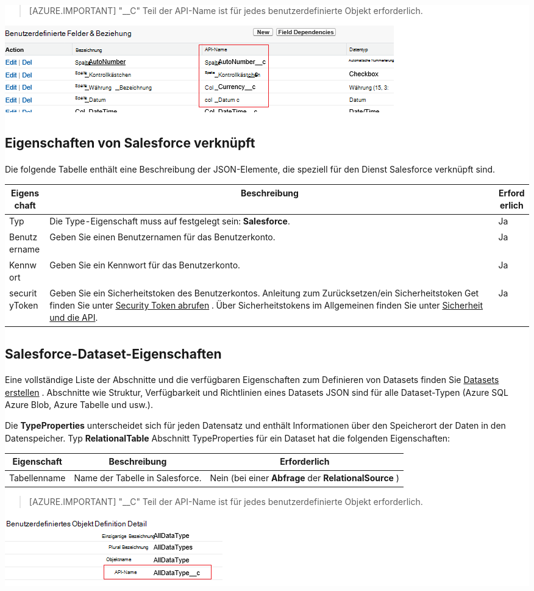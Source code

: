 > [AZURE.IMPORTANT] "__C" Teil der API-Name ist für jedes benutzerdefinierte Objekt erforderlich.

![Dateiname Factory - Verbindung Salesforce - API](media/data-factory-salesforce-connector/data-factory-salesforce-api-name-2.png)

## <a name="salesforce-linked-service-properties"></a>Eigenschaften von Salesforce verknüpft

Die folgende Tabelle enthält eine Beschreibung der JSON-Elemente, die speziell für den Dienst Salesforce verknüpft sind.

| Eigenschaft | Beschreibung | Erforderlich |
| -------- | ----------- | -------- |
| Typ | Die Type-Eigenschaft muss auf festgelegt sein: **Salesforce**. | Ja |
| Benutzername |Geben Sie einen Benutzernamen für das Benutzerkonto. | Ja |
| Kennwort | Geben Sie ein Kennwort für das Benutzerkonto.  | Ja |
| securityToken | Geben Sie ein Sicherheitstoken des Benutzerkontos. Anleitung zum Zurücksetzen/ein Sicherheitstoken Get finden Sie unter [Security Token abrufen](https://help.salesforce.com/apex/HTViewHelpDoc?id=user_security_token.htm) . Über Sicherheitstokens im Allgemeinen finden Sie unter [Sicherheit und die API](https://developer.salesforce.com/docs/atlas.en-us.api.meta/api/sforce_api_concepts_security.htm).  | Ja |

## <a name="salesforce-dataset-properties"></a>Salesforce-Dataset-Eigenschaften

Eine vollständige Liste der Abschnitte und die verfügbaren Eigenschaften zum Definieren von Datasets finden Sie [Datasets erstellen](data-factory-create-datasets.md) . Abschnitte wie Struktur, Verfügbarkeit und Richtlinien eines Datasets JSON sind für alle Dataset-Typen (Azure SQL Azure Blob, Azure Tabelle und usw.).

Die **TypeProperties** unterscheidet sich für jeden Datensatz und enthält Informationen über den Speicherort der Daten in den Datenspeicher. Typ **RelationalTable** Abschnitt TypeProperties für ein Dataset hat die folgenden Eigenschaften:

| Eigenschaft | Beschreibung | Erforderlich |
| -------- | ----------- | -------- |
| Tabellenname | Name der Tabelle in Salesforce. | Nein (bei einer **Abfrage** der **RelationalSource** ) |

> [AZURE.IMPORTANT]  "__C" Teil der API-Name ist für jedes benutzerdefinierte Objekt erforderlich.

![Dateiname Factory - Verbindung Salesforce - API](media/data-factory-salesforce-connector/data-factory-salesforce-api-name.png)

